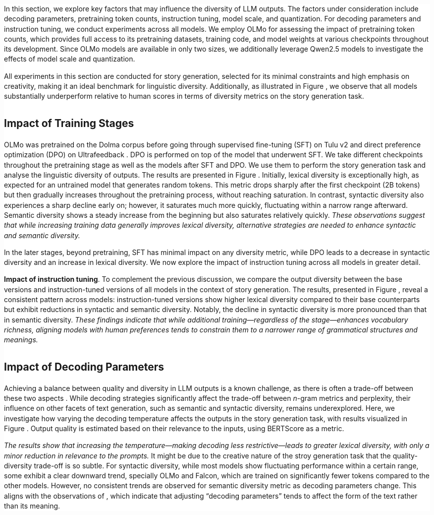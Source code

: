 In this section, we explore key factors that may influence the diversity of LLM outputs. The factors under consideration include decoding parameters, pretraining token counts, instruction tuning, model scale, and quantization. For decoding parameters and instruction tuning, we conduct experiments across all models. We employ OLMo for assessing the impact of pretraining token counts, which provides full access to its pretraining datasets, training code, and model weights at various checkpoints throughout its development. Since OLMo models are available in only two sizes, we additionally leverage Qwen2.5 models to investigate the effects of model scale and quantization.

All experiments in this section are conducted for story generation, selected for its minimal constraints and high emphasis on creativity, making it an ideal benchmark for linguistic diversity. Additionally, as illustrated in Figure , we observe that all models substantially underperform relative to human scores in terms of diversity metrics on the story generation task.

## Impact of Training Stages

OLMo was pretrained on the Dolma corpus before going through supervised fine-tuning (SFT) on Tulu v2 and direct preference optimization (DPO) on Ultrafeedback . DPO is performed on top of the model that underwent SFT. We take different checkpoints throughout the pretraining stage as well as the models after SFT and DPO. We use them to perform the story generation task and analyse the linguistic diversity of outputs. The results are presented in Figure . Initially, lexical diversity is exceptionally high, as expected for an untrained model that generates random tokens. This metric drops sharply after the first checkpoint (2B tokens) but then gradually increases throughout the pretraining process, without reaching saturation. In contrast, syntactic diversity also experiences a sharp decline early on; however, it saturates much more quickly, fluctuating within a narrow range afterward. Semantic diversity shows a steady increase from the beginning but also saturates relatively quickly. *These observations suggest that while increasing training data generally improves lexical diversity, alternative strategies are needed to enhance syntactic and semantic diversity.*

In the later stages, beyond pretraining, SFT has minimal impact on any diversity metric, while DPO leads to a decrease in syntactic diversity and an increase in lexical diversity. We now explore the impact of instruction tuning across all models in greater detail.

**Impact of instruction tuning**. To complement the previous discussion, we compare the output diversity between the base versions and instruction-tuned versions of all models in the context of story generation. The results, presented in Figure , reveal a consistent pattern across models: instruction-tuned versions show higher lexical diversity compared to their base counterparts but exhibit reductions in syntactic and semantic diversity. Notably, the decline in syntactic diversity is more pronounced than that in semantic diversity. *These findings indicate that while additional training—regardless of the stage—enhances vocabulary richness, aligning models with human preferences tends to constrain them to a narrower range of grammatical structures and meanings.*

## Impact of Decoding Parameters

Achieving a balance between quality and diversity in LLM outputs is a known challenge, as there is often a trade-off between these two aspects . While decoding strategies significantly affect the trade-off between $n$-gram metrics and perplexity, their influence on other facets of text generation, such as semantic and syntactic diversity, remains underexplored. Here, we investigate how varying the decoding temperature affects the outputs in the story generation task, with results visualized in Figure . Output quality is estimated based on their relevance to the inputs, using BERTScore as a metric.

*The results show that increasing the temperature—making decoding less restrictive—leads to greater lexical diversity, with only a minor reduction in relevance to the prompts.* It might be due to the creative nature of the stroy generation task that the quality-diversity trade-off is so subtle. For syntactic diversity, while most models show fluctuating performance within a certain range, some exhibit a clear downward trend, specially OLMo and Falcon, which are trained on significantly fewer tokens compared to the other models. However, no consistent trends are observed for semantic diversity metric as decoding parameters change. This aligns with the observations of , which indicate that adjusting “decoding parameters” tends to affect the form of the text rather than its meaning.
